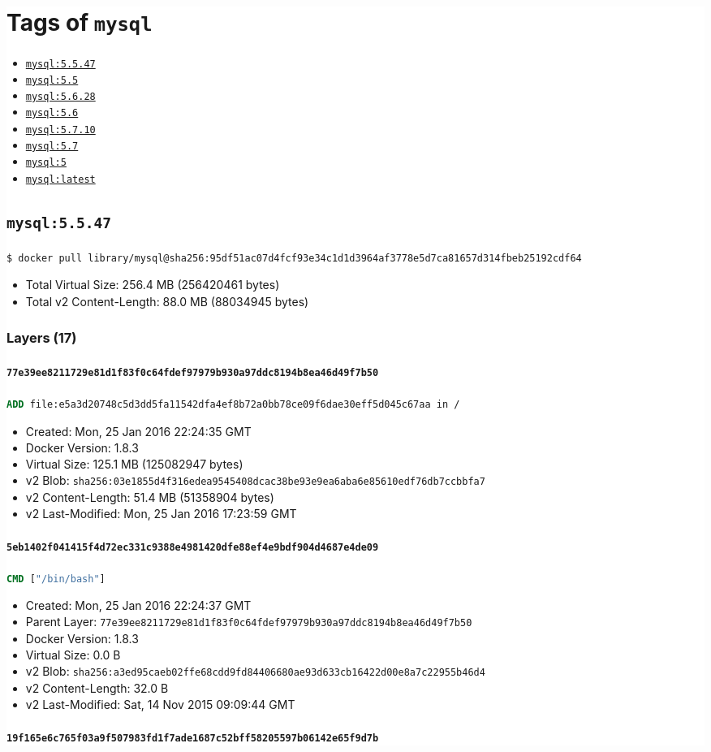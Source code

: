 

# Tags of `mysql`

-	[`mysql:5.5.47`](#mysql5547)
-	[`mysql:5.5`](#mysql55)
-	[`mysql:5.6.28`](#mysql5628)
-	[`mysql:5.6`](#mysql56)
-	[`mysql:5.7.10`](#mysql5710)
-	[`mysql:5.7`](#mysql57)
-	[`mysql:5`](#mysql5)
-	[`mysql:latest`](#mysqllatest)

## `mysql:5.5.47`

```console
$ docker pull library/mysql@sha256:95df51ac07d4fcf93e34c1d1d3964af3778e5d7ca81657d314fbeb25192cdf64
```

-	Total Virtual Size: 256.4 MB (256420461 bytes)
-	Total v2 Content-Length: 88.0 MB (88034945 bytes)

### Layers (17)

#### `77e39ee8211729e81d1f83f0c64fdef97979b930a97ddc8194b8ea46d49f7b50`

```dockerfile
ADD file:e5a3d20748c5d3dd5fa11542dfa4ef8b72a0bb78ce09f6dae30eff5d045c67aa in /
```

-	Created: Mon, 25 Jan 2016 22:24:35 GMT
-	Docker Version: 1.8.3
-	Virtual Size: 125.1 MB (125082947 bytes)
-	v2 Blob: `sha256:03e1855d4f316edea9545408dcac38be93e9ea6aba6e85610edf76db7ccbbfa7`
-	v2 Content-Length: 51.4 MB (51358904 bytes)
-	v2 Last-Modified: Mon, 25 Jan 2016 17:23:59 GMT

#### `5eb1402f041415f4d72ec331c9388e4981420dfe88ef4e9bdf904d4687e4de09`

```dockerfile
CMD ["/bin/bash"]
```

-	Created: Mon, 25 Jan 2016 22:24:37 GMT
-	Parent Layer: `77e39ee8211729e81d1f83f0c64fdef97979b930a97ddc8194b8ea46d49f7b50`
-	Docker Version: 1.8.3
-	Virtual Size: 0.0 B
-	v2 Blob: `sha256:a3ed95caeb02ffe68cdd9fd84406680ae93d633cb16422d00e8a7c22955b46d4`
-	v2 Content-Length: 32.0 B
-	v2 Last-Modified: Sat, 14 Nov 2015 09:09:44 GMT

#### `19f165e6c765f03a9f507983fd1f7ade1687c52bff58205597b06142e65f9d7b`
